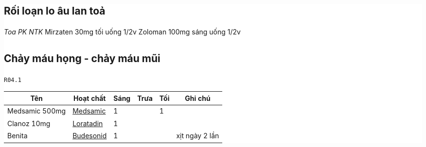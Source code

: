 
## Rối loạn lo âu lan toả
*Toa PK NTK*
Mirzaten 30mg tối uống 1/2v
Zoloman 100mg sáng uống 1/2v


## Chảy máu họng - chảy máu mũi 
`R04.1`

| Tên            | Hoạt chất           | Sáng | Trưa | Tối | Ghi chú        |
| -------------- | ------------------- | ---- | ---- | --- | -------------- |
| Medsamic 500mg | [Medsamic](./Tranexamic%20acid.md) | 1    |      | 1   |                |
| Clanoz 10mg    | [Loratadin](Loratadin.md)       | 1    |      |     |                |
| Benita         | [Budesonid](Budesonid.md)       | 1    |      |     | xịt ngày 2 lần |
